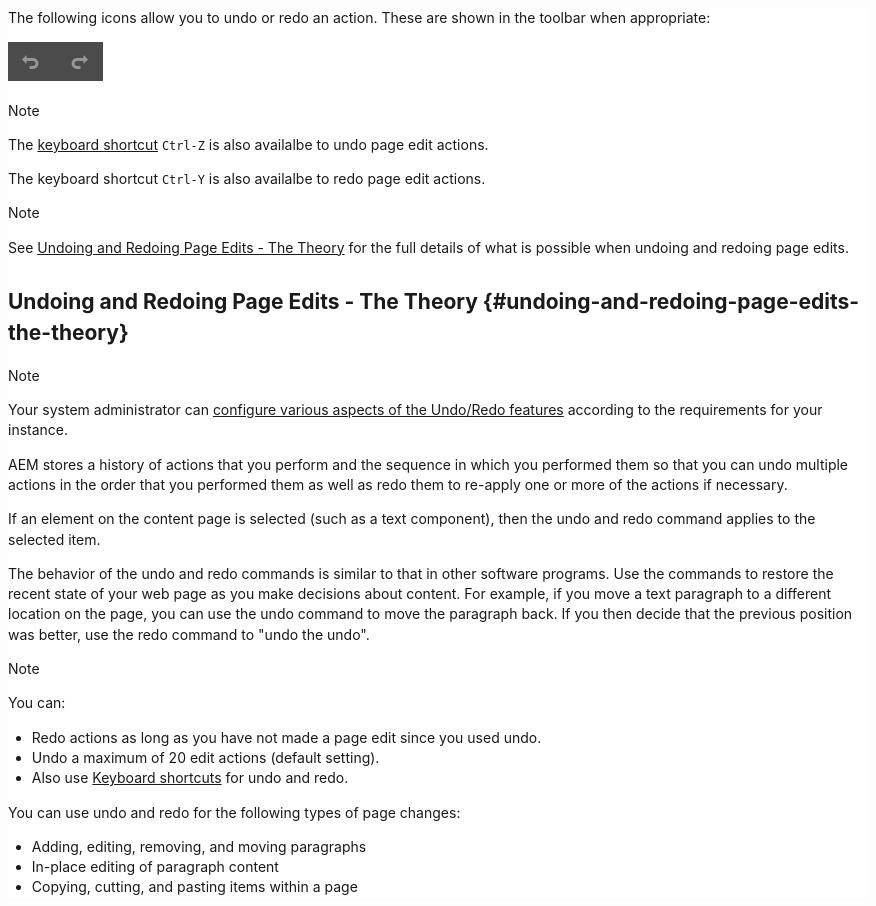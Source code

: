 The following icons allow you to undo or redo an action. These are shown in the toolbar when appropriate:

![](do-not-localize/screen_shot_2018-03-23at093614.png)

>[!NOTE]
>
>The [keyboard shortcut](/sites/authoring/using/page-authoring-keyboard-shortcuts.md) `Ctrl-Z` is also availalbe to undo page edit actions.
>
>The keyboard shortcut `Ctrl-Y` is also availalbe to redo page edit actions.

>[!NOTE]
>
>See [Undoing and Redoing Page Edits - The Theory](#undoing-and-redoing-page-edits-the-theory) for the full details of what is possible when undoing and redoing page edits.

## Undoing and Redoing Page Edits - The Theory {#undoing-and-redoing-page-edits-the-theory}

>[!NOTE]
>
>Your system administrator can [configure various aspects of the Undo/Redo features](/sites/administering/using/config-undo.md) according to the requirements for your instance.

AEM stores a history of actions that you perform and the sequence in which you performed them so that you can undo multiple actions in the order that you performed them as well as redo them to re-apply one or more of the actions if necessary.

If an element on the content page is selected (such as a text component), then the undo and redo command applies to the selected item.

The behavior of the undo and redo commands is similar to that in other software programs. Use the commands to restore the recent state of your web page as you make decisions about content. For example, if you move a text paragraph to a different location on the page, you can use the undo command to move the paragraph back. If you then decide that the previous position was better, use the redo command to "undo the undo".

>[!NOTE]
>
>You can:
>
>* Redo actions as long as you have not made a page edit since you used undo.
>* Undo a maximum of 20 edit actions (default setting).
>* Also use [Keyboard shortcuts](/sites/authoring/using/page-authoring-keyboard-shortcuts.md) for undo and redo.
>

You can use undo and redo for the following types of page changes:

* Adding, editing, removing, and moving paragraphs
* In-place editing of paragraph content
* Copying, cutting, and pasting items within a page
